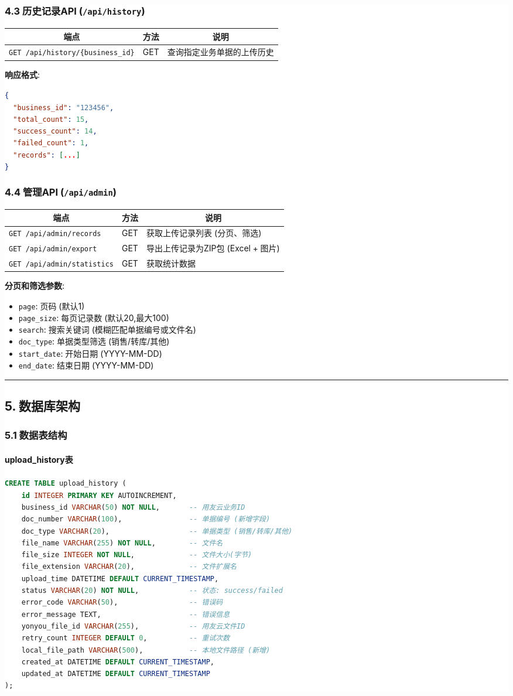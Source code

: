 ### 4.3 历史记录API (`/api/history`)

| 端点 | 方法 | 说明 |
|------|------|------|
| `GET /api/history/{business_id}` | GET | 查询指定业务单据的上传历史 |

**响应格式**:
```json
{
  "business_id": "123456",
  "total_count": 15,
  "success_count": 14,
  "failed_count": 1,
  "records": [...]
}
```

### 4.4 管理API (`/api/admin`)

| 端点 | 方法 | 说明 |
|------|------|------|
| `GET /api/admin/records` | GET | 获取上传记录列表 (分页、筛选) |
| `GET /api/admin/export` | GET | 导出上传记录为ZIP包 (Excel + 图片) |
| `GET /api/admin/statistics` | GET | 获取统计数据 |

**分页和筛选参数**:
- `page`: 页码 (默认1)
- `page_size`: 每页记录数 (默认20,最大100)
- `search`: 搜索关键词 (模糊匹配单据编号或文件名)
- `doc_type`: 单据类型筛选 (销售/转库/其他)
- `start_date`: 开始日期 (YYYY-MM-DD)
- `end_date`: 结束日期 (YYYY-MM-DD)

---

## 5. 数据库架构

### 5.1 数据表结构

#### upload_history表
```sql
CREATE TABLE upload_history (
    id INTEGER PRIMARY KEY AUTOINCREMENT,
    business_id VARCHAR(50) NOT NULL,       -- 用友云业务ID
    doc_number VARCHAR(100),                -- 单据编号 (新增字段)
    doc_type VARCHAR(20),                   -- 单据类型 (销售/转库/其他)
    file_name VARCHAR(255) NOT NULL,        -- 文件名
    file_size INTEGER NOT NULL,             -- 文件大小(字节)
    file_extension VARCHAR(20),             -- 文件扩展名
    upload_time DATETIME DEFAULT CURRENT_TIMESTAMP,
    status VARCHAR(20) NOT NULL,            -- 状态: success/failed
    error_code VARCHAR(50),                 -- 错误码
    error_message TEXT,                     -- 错误信息
    yonyou_file_id VARCHAR(255),            -- 用友云文件ID
    retry_count INTEGER DEFAULT 0,          -- 重试次数
    local_file_path VARCHAR(500),           -- 本地文件路径 (新增)
    created_at DATETIME DEFAULT CURRENT_TIMESTAMP,
    updated_at DATETIME DEFAULT CURRENT_TIMESTAMP
);
```
